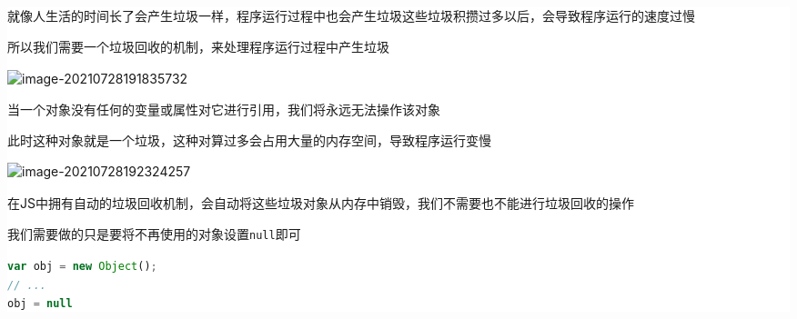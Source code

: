 就像人生活的时间长了会产生垃圾一样，程序运行过程中也会产生垃圾这些垃圾积攒过多以后，会导致程序运行的速度过慢

所以我们需要一个垃圾回收的机制，来处理程序运行过程中产生垃圾

![image-20210728191835732](https://i.loli.net/2021/07/28/bON2SjLn1Cq9wa8.png)

当一个对象没有任何的变量或属性对它进行引用，我们将永远无法操作该对象

此时这种对象就是一个垃圾，这种对算过多会占用大量的内存空间，导致程序运行变慢

![image-20210728192324257](https://i.loli.net/2021/07/28/hYS8TOybCBMx9Ud.png)

在JS中拥有自动的垃圾回收机制，会自动将这些垃圾对象从内存中销毁，我们不需要也不能进行垃圾回收的操作

我们需要做的只是要将不再使用的对象设置`null`即可

```javascript
var obj = new Object();
// ...
obj = null
```

